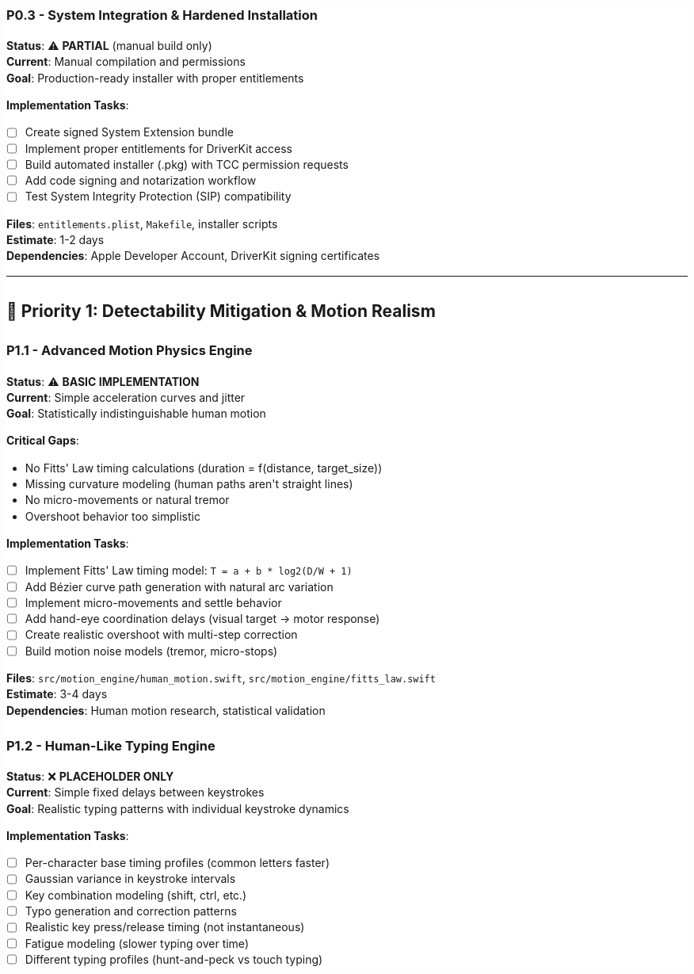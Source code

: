 ### P0.3 - System Integration & Hardened Installation
**Status**: ⚠️ **PARTIAL** (manual build only)  
**Current**: Manual compilation and permissions  
**Goal**: Production-ready installer with proper entitlements

**Implementation Tasks**:
- [ ] Create signed System Extension bundle
- [ ] Implement proper entitlements for DriverKit access
- [ ] Build automated installer (.pkg) with TCC permission requests
- [ ] Add code signing and notarization workflow
- [ ] Test System Integrity Protection (SIP) compatibility

**Files**: `entitlements.plist`, `Makefile`, installer scripts  
**Estimate**: 1-2 days  
**Dependencies**: Apple Developer Account, DriverKit signing certificates

---

## 🎯 Priority 1: Detectability Mitigation & Motion Realism

### P1.1 - Advanced Motion Physics Engine
**Status**: ⚠️ **BASIC IMPLEMENTATION**  
**Current**: Simple acceleration curves and jitter  
**Goal**: Statistically indistinguishable human motion

**Critical Gaps**:
- No Fitts' Law timing calculations (duration = f(distance, target_size))
- Missing curvature modeling (human paths aren't straight lines)  
- No micro-movements or natural tremor
- Overshoot behavior too simplistic

**Implementation Tasks**:
- [ ] Implement Fitts' Law timing model: `T = a + b * log2(D/W + 1)`
- [ ] Add Bézier curve path generation with natural arc variation
- [ ] Implement micro-movements and settle behavior
- [ ] Add hand-eye coordination delays (visual target → motor response)
- [ ] Create realistic overshoot with multi-step correction
- [ ] Build motion noise models (tremor, micro-stops)

**Files**: `src/motion_engine/human_motion.swift`, `src/motion_engine/fitts_law.swift`  
**Estimate**: 3-4 days  
**Dependencies**: Human motion research, statistical validation

### P1.2 - Human-Like Typing Engine
**Status**: ❌ **PLACEHOLDER ONLY**  
**Current**: Simple fixed delays between keystrokes  
**Goal**: Realistic typing patterns with individual keystroke dynamics

**Implementation Tasks**:
- [ ] Per-character base timing profiles (common letters faster)
- [ ] Gaussian variance in keystroke intervals
- [ ] Key combination modeling (shift, ctrl, etc.)
- [ ] Typo generation and correction patterns
- [ ] Realistic key press/release timing (not instantaneous)
- [ ] Fatigue modeling (slower typing over time)
- [ ] Different typing profiles (hunt-and-peck vs touch typing)
